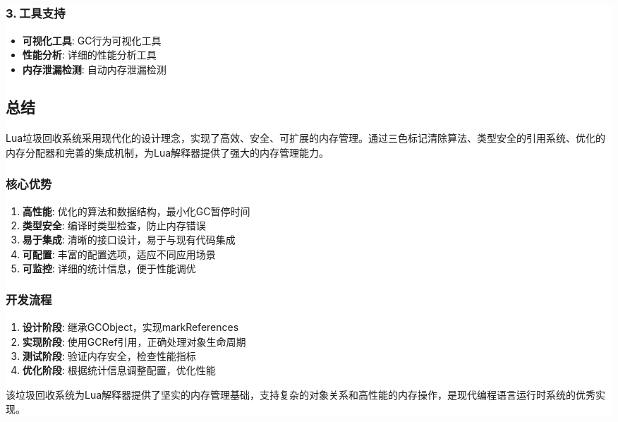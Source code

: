 ### 3. 工具支持

- **可视化工具**: GC行为可视化工具
- **性能分析**: 详细的性能分析工具
- **内存泄漏检测**: 自动内存泄漏检测

## 总结

Lua垃圾回收系统采用现代化的设计理念，实现了高效、安全、可扩展的内存管理。通过三色标记清除算法、类型安全的引用系统、优化的内存分配器和完善的集成机制，为Lua解释器提供了强大的内存管理能力。

### 核心优势

1. **高性能**: 优化的算法和数据结构，最小化GC暂停时间
2. **类型安全**: 编译时类型检查，防止内存错误
3. **易于集成**: 清晰的接口设计，易于与现有代码集成
4. **可配置**: 丰富的配置选项，适应不同应用场景
5. **可监控**: 详细的统计信息，便于性能调优

### 开发流程

1. **设计阶段**: 继承GCObject，实现markReferences
2. **实现阶段**: 使用GCRef引用，正确处理对象生命周期
3. **测试阶段**: 验证内存安全，检查性能指标
4. **优化阶段**: 根据统计信息调整配置，优化性能

该垃圾回收系统为Lua解释器提供了坚实的内存管理基础，支持复杂的对象关系和高性能的内存操作，是现代编程语言运行时系统的优秀实现。